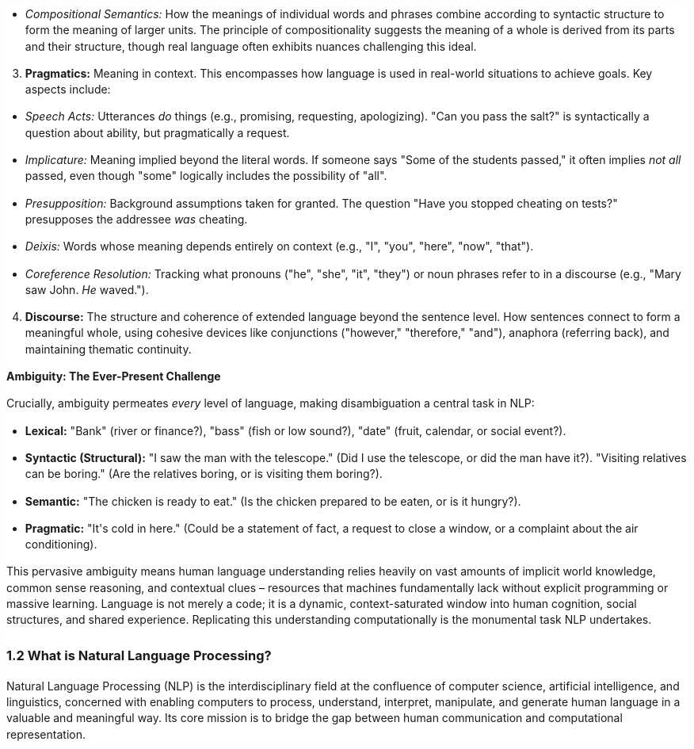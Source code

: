*   *Compositional Semantics:* How the meanings of individual words and phrases combine according to syntactic structure to form the meaning of larger units. The principle of compositionality suggests the meaning of a whole is derived from its parts and their structure, though real language often exhibits nuances challenging this ideal.

3.  **Pragmatics:** Meaning in context. This encompasses how language is used in real-world situations to achieve goals. Key aspects include:

*   *Speech Acts:* Utterances *do* things (e.g., promising, requesting, apologizing). "Can you pass the salt?" is syntactically a question about ability, but pragmatically a request.

*   *Implicature:* Meaning implied beyond the literal words. If someone says "Some of the students passed," it often implies *not all* passed, even though "some" logically includes the possibility of "all".

*   *Presupposition:* Background assumptions taken for granted. The question "Have you stopped cheating on tests?" presupposes the addressee *was* cheating.

*   *Deixis:* Words whose meaning depends entirely on context (e.g., "I", "you", "here", "now", "that").

*   *Coreference Resolution:* Tracking what pronouns ("he", "she", "it", "they") or noun phrases refer to in a discourse (e.g., "Mary saw John. *He* waved.").

4.  **Discourse:** The structure and coherence of extended language beyond the sentence level. How sentences connect to form a meaningful whole, using cohesive devices like conjunctions ("however," "therefore," "and"), anaphora (referring back), and maintaining thematic continuity.

**Ambiguity: The Ever-Present Challenge**

Crucially, ambiguity permeates *every* level of language, making disambiguation a central task in NLP:

*   **Lexical:** "Bank" (river or finance?), "bass" (fish or low sound?), "date" (fruit, calendar, or social event?).

*   **Syntactic (Structural):** "I saw the man with the telescope." (Did I use the telescope, or did the man have it?). "Visiting relatives can be boring." (Are the relatives boring, or is visiting them boring?).

*   **Semantic:** "The chicken is ready to eat." (Is the chicken prepared to be eaten, or is it hungry?).

*   **Pragmatic:** "It's cold in here." (Could be a statement of fact, a request to close a window, or a complaint about the air conditioning).

This pervasive ambiguity means human language understanding relies heavily on vast amounts of implicit world knowledge, common sense reasoning, and contextual clues – resources that machines fundamentally lack without explicit programming or massive learning. Language is not merely a code; it is a dynamic, context-saturated window into human cognition, social structures, and shared experience. Replicating this understanding computationally is the monumental task NLP undertakes.

### 1.2 What is Natural Language Processing?

Natural Language Processing (NLP) is the interdisciplinary field at the confluence of computer science, artificial intelligence, and linguistics, concerned with enabling computers to process, understand, interpret, manipulate, and generate human language in a valuable and meaningful way. Its core mission is to bridge the gap between human communication and computational representation.
